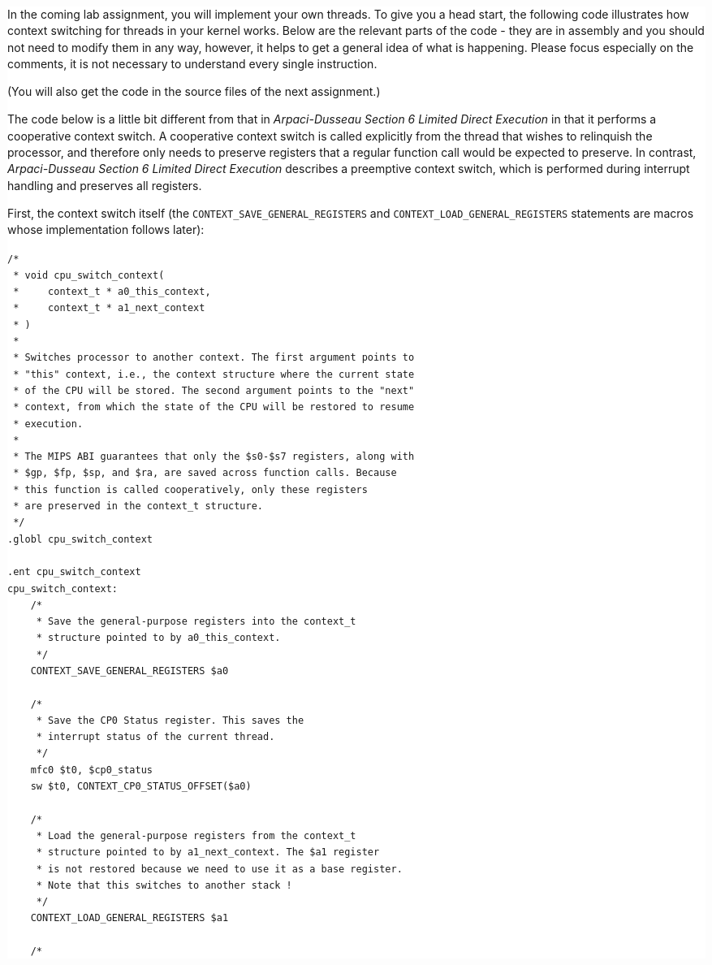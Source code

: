 In the coming lab assignment, you will implement your own threads. To give you a head start,
the following code illustrates how context switching for threads in your kernel works.
Below are the relevant parts of the code - they are in assembly and you should
not need to modify them in any way, however, it helps to get a general idea of
what is happening. Please focus especially on the comments, it is not
necessary to understand every single instruction.

(You will also get the code in the source files of the next assignment.)

The code below is a little bit different from that in _Arpaci-Dusseau Section 6 Limited Direct Execution_
in that it performs a cooperative context switch. A cooperative context switch is called explicitly
from the thread that wishes to relinquish the processor, and therefore only needs to preserve
registers that a regular function call would be expected to preserve. In contrast,
_Arpaci-Dusseau Section 6 Limited Direct Execution_ describes
a preemptive context switch, which is performed during
interrupt handling and preserves all registers.

First, the context switch itself (the `CONTEXT_SAVE_GENERAL_REGISTERS`
and `CONTEXT_LOAD_GENERAL_REGISTERS` statements are macros
whose implementation follows later):

```assembly
/*
 * void cpu_switch_context(
 *     context_t * a0_this_context,
 *     context_t * a1_next_context
 * )
 *
 * Switches processor to another context. The first argument points to
 * "this" context, i.e., the context structure where the current state
 * of the CPU will be stored. The second argument points to the "next"
 * context, from which the state of the CPU will be restored to resume
 * execution.
 *
 * The MIPS ABI guarantees that only the $s0-$s7 registers, along with
 * $gp, $fp, $sp, and $ra, are saved across function calls. Because
 * this function is called cooperatively, only these registers
 * are preserved in the context_t structure.
 */
.globl cpu_switch_context

.ent cpu_switch_context
cpu_switch_context:
    /*
     * Save the general-purpose registers into the context_t
     * structure pointed to by a0_this_context.
     */
    CONTEXT_SAVE_GENERAL_REGISTERS $a0

    /*
     * Save the CP0 Status register. This saves the
     * interrupt status of the current thread.
     */
    mfc0 $t0, $cp0_status
    sw $t0, CONTEXT_CP0_STATUS_OFFSET($a0)

    /*
     * Load the general-purpose registers from the context_t
     * structure pointed to by a1_next_context. The $a1 register
     * is not restored because we need to use it as a base register.
     * Note that this switches to another stack !
     */
    CONTEXT_LOAD_GENERAL_REGISTERS $a1

    /*
```